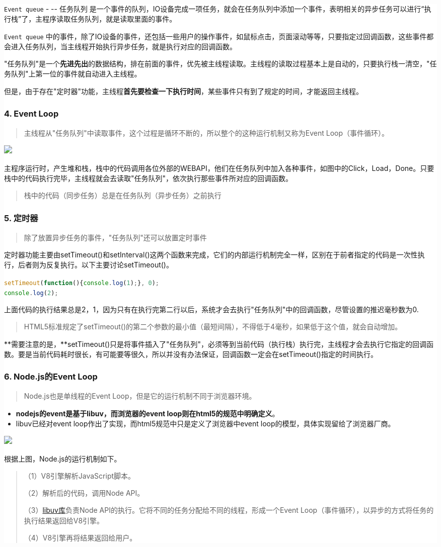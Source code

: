 `Event queue` - -- 任务队列 是一个事件的队列，IO设备完成一项任务，就会在任务队列中添加一个事件，表明相关的异步任务可以进行“执行栈”了，主程序读取任务队列，就是读取里面的事件。

`Event queue` 中的事件，除了IO设备的事件，还包括一些用户的操作事件，如鼠标点击，页面滚动等等，只要指定过回调函数，这些事件都会进入任务队列，当主线程开始执行异步任务，就是执行对应的回调函数。

"任务队列"是一个**先进先出**的数据结构，排在前面的事件，优先被主线程读取。主线程的读取过程基本上是自动的，只要执行栈一清空，"任务队列"上第一位的事件就自动进入主线程。

但是，由于存在"定时器"功能，主线程**首先要检查一下执行时间**，某些事件只有到了规定的时间，才能返回主线程。

### 4. Event Loop

> 主线程从"任务队列"中读取事件，这个过程是循环不断的，所以整个的这种运行机制又称为Event Loop（事件循环）。

![](https://blog-1257919906.cos.ap-guangzhou.myqcloud.com/image/notes/js-eventloop.png)

主程序运行时，产生堆和栈，栈中的代码调用各位外部的WEBAPI，他们在任务队列中加入各种事件，如图中的Click，Load，Done。只要栈中的代码执行完毕，主线程就会去读取"任务队列"，依次执行那些事件所对应的回调函数。

> 栈中的代码（同步任务）总是在任务队列（异步任务）之前执行

### 5. 定时器

> 除了放置异步任务的事件，"任务队列"还可以放置定时事件

定时器功能主要由setTimeout()和setInterval()这两个函数来完成，它们的内部运行机制完全一样，区别在于前者指定的代码是一次性执行，后者则为反复执行。以下主要讨论setTimeout()。

```javascript
setTimeout(function(){console.log(1);}, 0);
console.log(2);
```

上面代码的执行结果总是2，1，因为只有在执行完第二行以后，系统才会去执行"任务队列"中的回调函数，尽管设置的推迟毫秒数为0.

> HTML5标准规定了setTimeout()的第二个参数的最小值（最短间隔），不得低于4毫秒，如果低于这个值，就会自动增加。

**需要注意的是，**setTimeout()只是将事件插入了"任务队列"，必须等到当前代码（执行栈）执行完，主线程才会去执行它指定的回调函数。要是当前代码耗时很长，有可能要等很久，所以并没有办法保证，回调函数一定会在setTimeout()指定的时间执行。

### 6. Node.js的Event Loop

> Node.js也是单线程的Event Loop，但是它的运行机制不同于浏览器环境。

- **nodejs的event是基于libuv，而浏览器的event loop则在html5的规范中明确定义**。
- libuv已经对event loop作出了实现，而html5规范中只是定义了浏览器中event loop的模型，具体实现留给了浏览器厂商。

![](http://www.ruanyifeng.com/blogimg/asset/2014/bg2014100803.png)

根据上图，Node.js的运行机制如下。

> （1）V8引擎解析JavaScript脚本。
>
> （2）解析后的代码，调用Node API。
>
> （3）[libuv库](https://github.com/joyent/libuv)负责Node API的执行。它将不同的任务分配给不同的线程，形成一个Event Loop（事件循环），以异步的方式将任务的执行结果返回给V8引擎。
>
> （4）V8引擎再将结果返回给用户。
